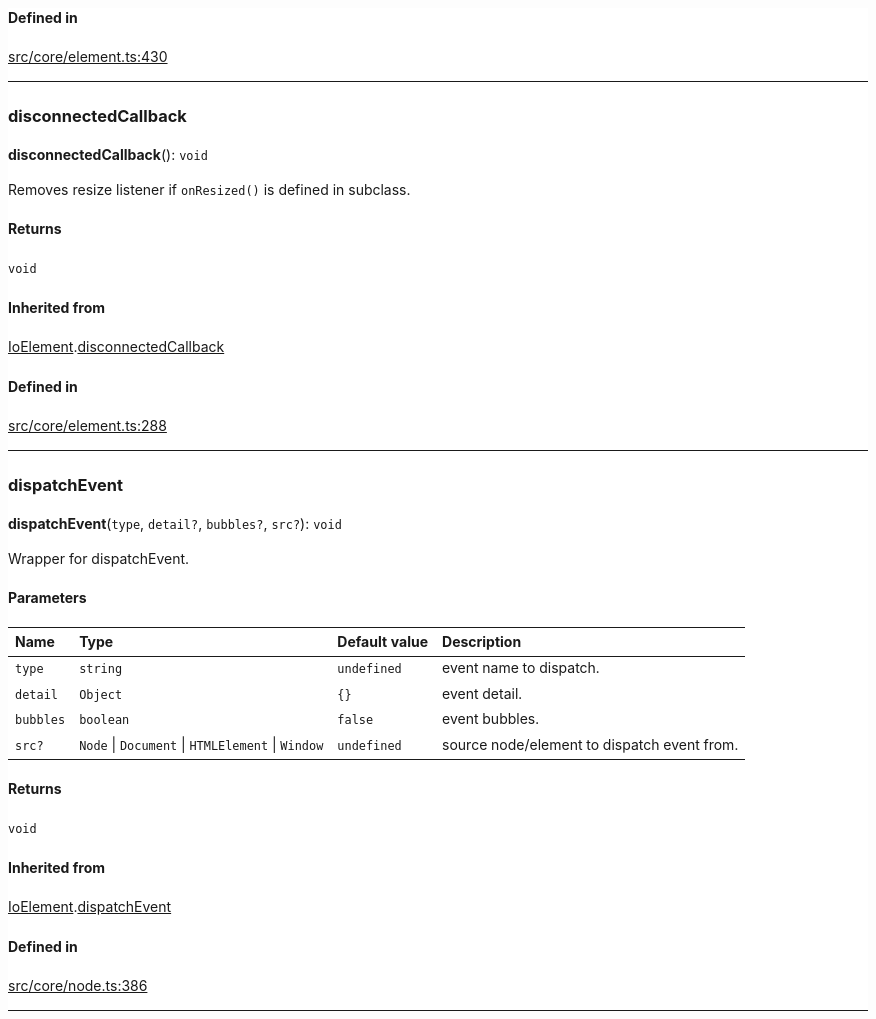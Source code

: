 #### Defined in

[src/core/element.ts:430](https://github.com/io-gui/io/blob/main/src/core/element.ts#L430)

___

### disconnectedCallback

**disconnectedCallback**(): `void`

Removes resize listener if `onResized()` is defined in subclass.

#### Returns

`void`

#### Inherited from

[IoElement](IoElement.md).[disconnectedCallback](IoElement.md#disconnectedcallback)

#### Defined in

[src/core/element.ts:288](https://github.com/io-gui/io/blob/main/src/core/element.ts#L288)

___

### dispatchEvent

**dispatchEvent**(`type`, `detail?`, `bubbles?`, `src?`): `void`

Wrapper for dispatchEvent.

#### Parameters

| Name | Type | Default value | Description |
| :------ | :------ | :------ | :------ |
| `type` | `string` | `undefined` | event name to dispatch. |
| `detail` | `Object` | `{}` | event detail. |
| `bubbles` | `boolean` | `false` | event bubbles. |
| `src?` | `Node` \| `Document` \| `HTMLElement` \| `Window` | `undefined` | source node/element to dispatch event from. |

#### Returns

`void`

#### Inherited from

[IoElement](IoElement.md).[dispatchEvent](IoElement.md#dispatchevent)

#### Defined in

[src/core/node.ts:386](https://github.com/io-gui/io/blob/main/src/core/node.ts#L386)

___
